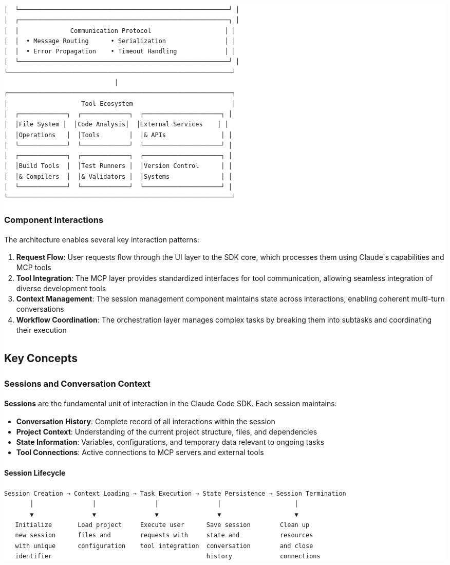 ```
│  └─────────────────────────────────────────────────────────┘ │
│  ┌─────────────────────────────────────────────────────────┐ │
│  │              Communication Protocol                    │ │
│  │  • Message Routing      • Serialization                │ │
│  │  • Error Propagation    • Timeout Handling             │ │
│  └─────────────────────────────────────────────────────────┘ │
└─────────────────────────────────────────────────────────────┘
                              │
┌─────────────────────────────────────────────────────────────┐
│                    Tool Ecosystem                           │
│  ┌─────────────┐  ┌─────────────┐  ┌─────────────────────┐ │
│  │File System │  │Code Analysis│  │External Services    │ │
│  │Operations   │  │Tools        │  │& APIs               │ │
│  └─────────────┘  └─────────────┘  └─────────────────────┘ │
│  ┌─────────────┐  ┌─────────────┐  ┌─────────────────────┐ │
│  │Build Tools  │  │Test Runners │  │Version Control      │ │
│  │& Compilers  │  │& Validators │  │Systems              │ │
│  └─────────────┘  └─────────────┘  └─────────────────────┘ │
└─────────────────────────────────────────────────────────────┘
```

### Component Interactions

The architecture enables several key interaction patterns:

1. **Request Flow**: User requests flow through the UI layer to the SDK core, which processes them using Claude's capabilities and MCP tools
2. **Tool Integration**: The MCP layer provides standardized interfaces for tool communication, allowing seamless integration of diverse development tools
3. **Context Management**: The session management component maintains state across interactions, enabling coherent multi-turn conversations
4. **Workflow Coordination**: The orchestration layer manages complex tasks by breaking them into subtasks and coordinating their execution

## Key Concepts

### Sessions and Conversation Context

**Sessions** are the fundamental unit of interaction in the Claude Code SDK. Each session maintains:

- **Conversation History**: Complete record of all interactions within the session
- **Project Context**: Understanding of the current project structure, files, and dependencies
- **State Information**: Variables, configurations, and temporary data relevant to ongoing tasks
- **Tool Connections**: Active connections to MCP servers and external tools

#### Session Lifecycle

```
Session Creation → Context Loading → Task Execution → State Persistence → Session Termination
       │                │                │                │                    │
       ▼                ▼                ▼                ▼                    ▼
   Initialize       Load project     Execute user      Save session        Clean up
   new session      files and        requests with     state and           resources
   with unique      configuration    tool integration  conversation        and close
   identifier                                          history             connections
```

